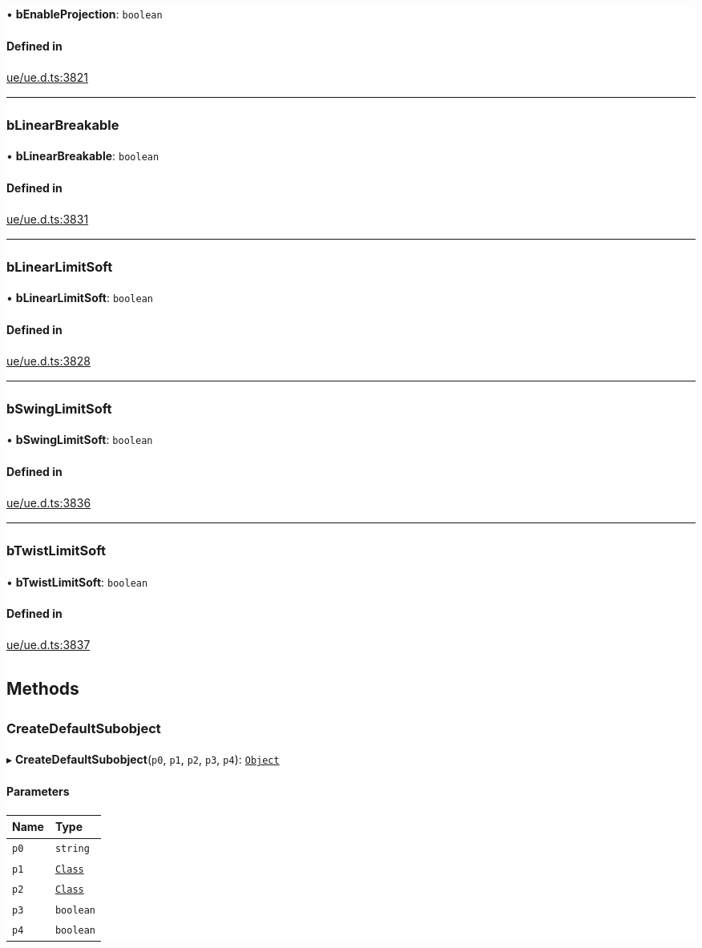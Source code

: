 • **bEnableProjection**: `boolean`

#### Defined in

[ue/ue.d.ts:3821](https://github.com/YugMetaverse/yug_typings/blob/b7d9b19/ue/ue.d.ts#L3821)

___

### bLinearBreakable

• **bLinearBreakable**: `boolean`

#### Defined in

[ue/ue.d.ts:3831](https://github.com/YugMetaverse/yug_typings/blob/b7d9b19/ue/ue.d.ts#L3831)

___

### bLinearLimitSoft

• **bLinearLimitSoft**: `boolean`

#### Defined in

[ue/ue.d.ts:3828](https://github.com/YugMetaverse/yug_typings/blob/b7d9b19/ue/ue.d.ts#L3828)

___

### bSwingLimitSoft

• **bSwingLimitSoft**: `boolean`

#### Defined in

[ue/ue.d.ts:3836](https://github.com/YugMetaverse/yug_typings/blob/b7d9b19/ue/ue.d.ts#L3836)

___

### bTwistLimitSoft

• **bTwistLimitSoft**: `boolean`

#### Defined in

[ue/ue.d.ts:3837](https://github.com/YugMetaverse/yug_typings/blob/b7d9b19/ue/ue.d.ts#L3837)

## Methods

### CreateDefaultSubobject

▸ **CreateDefaultSubobject**(`p0`, `p1`, `p2`, `p3`, `p4`): [`Object`](ue_ue.Object.md)

#### Parameters

| Name | Type |
| :------ | :------ |
| `p0` | `string` |
| `p1` | [`Class`](ue_ue.Class.md) |
| `p2` | [`Class`](ue_ue.Class.md) |
| `p3` | `boolean` |
| `p4` | `boolean` |
